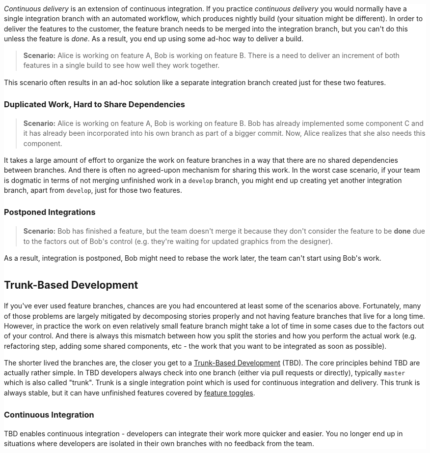 *Continuous delivery* is an extension of continuous integration. If you practice *continuous delivery* you would normally have a single integration branch with an automated workflow, which produces nightly build (your situation might be different). In order to deliver the features to the customer, the feature branch needs to be merged into the integration branch, but you can't do this unless the feature is *done*. As a result, you end up using some ad-hoc way to deliver a build.

> **Scenario:** Alice is working on feature A, Bob is working on feature B. There is a need to deliver an increment of both features in a single build to see how well they work together.

This scenario often results in an ad-hoc solution like a separate integration branch created just for these two features.

### Duplicated Work, Hard to Share Dependencies

> **Scenario:** Alice is working on feature A, Bob is working on feature B. Bob has already implemented some component C and it has already been incorporated into his own branch as part of a bigger commit. Now, Alice realizes that she also needs this component.

It takes a large amount of effort to organize the work on feature branches in a way that there are no shared dependencies between branches. And there is often no agreed-upon mechanism for sharing this work. In the worst case scenario, if your team is dogmatic in terms of not merging unfinished work in a `develop` branch, you might end up creating yet another integration branch, apart from `develop`, just for those two features.

### Postponed Integrations

> **Scenario:** Bob has finished a feature, but the team doesn't merge it because they don't consider the feature to be **done** due to the factors out of Bob's control (e.g. they're waiting for updated graphics from the designer).

As a result, integration is postponed, Bob might need to rebase the work later, the team can't start using Bob's work.

## Trunk-Based Development

If you've ever used feature branches, chances are you had encountered at least some of the scenarios above. Fortunately, many of those problems are largely mitigated by decomposing stories properly and not having feature branches that live for a long time. However, in practice the work on even relatively small feature branch might take a lot of time in some cases due to the factors out of your control. And there is always this mismatch between how you split the stories and how you perform the actual work (e.g. refactoring step, adding some shared components, etc - the work that you want to be integrated as soon as possible).

The shorter lived the branches are, the closer you get to a [Trunk-Based Development](https://trunkbaseddevelopment.com) (TBD). The core principles behind TBD are actually rather simple. In TBD developers always check into one branch (either via pull requests or directly), typically `master` which is also called "trunk". Trunk is a single integration point which is used for continuous integration and delivery. This trunk is always stable, but it can have unfinished features covered by [feature toggles](https://martinfowler.com/bliki/FeatureToggle.html).

### Continuous Integration

TBD enables continuous integration - developers can integrate their work more quicker and easier. You no longer end up in situations where developers are isolated in their own branches with no feedback from the team.
